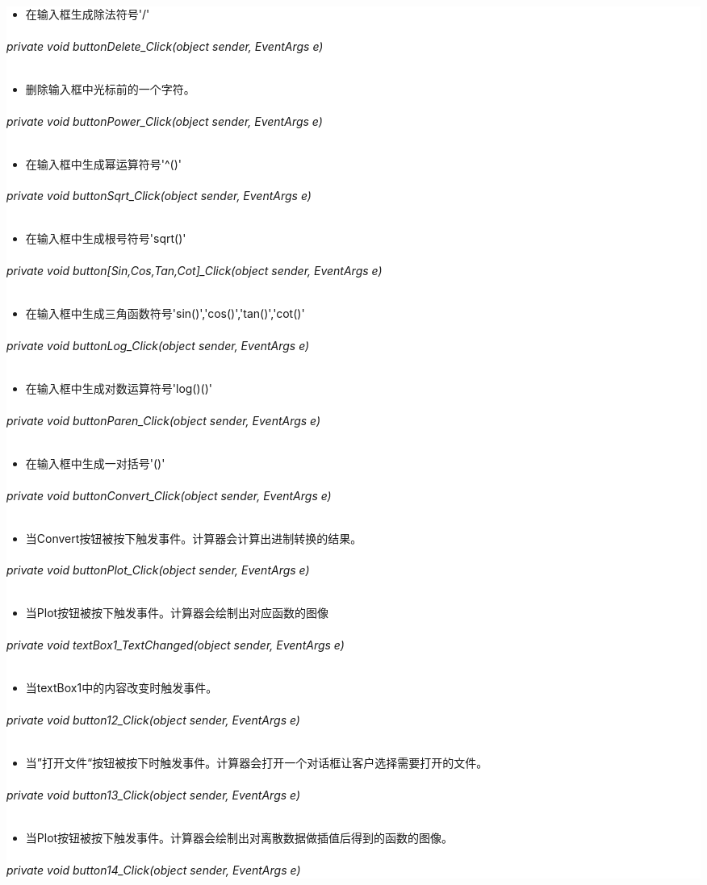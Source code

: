 - 在输入框生成除法符号'/'

###### private void buttonDelete_Click(object sender, EventArgs e)

- 删除输入框中光标前的一个字符。

###### private void buttonPower_Click(object sender, EventArgs e)

- 在输入框中生成幂运算符号'^()'

###### private void buttonSqrt_Click(object sender, EventArgs e)

- 在输入框中生成根号符号'sqrt()'

###### private void button\[Sin,Cos,Tan,Cot\]_Click(object sender, EventArgs e)

- 在输入框中生成三角函数符号'sin()','cos()','tan()','cot()'

###### private void buttonLog_Click(object sender, EventArgs e)

- 在输入框中生成对数运算符号'log()()'

###### private void buttonParen_Click(object sender, EventArgs e)

- 在输入框中生成一对括号'()'

###### private void buttonConvert_Click(object sender, EventArgs e)

- 当Convert按钮被按下触发事件。计算器会计算出进制转换的结果。

###### private void buttonPlot_Click(object sender, EventArgs e)

- 当Plot按钮被按下触发事件。计算器会绘制出对应函数的图像

###### private void textBox1_TextChanged(object sender, EventArgs e)

- 当textBox1中的内容改变时触发事件。

###### private void button12_Click(object sender, EventArgs e)

- 当”打开文件“按钮被按下时触发事件。计算器会打开一个对话框让客户选择需要打开的文件。

###### private void button13_Click(object sender, EventArgs e)

- 当Plot按钮被按下触发事件。计算器会绘制出对离散数据做插值后得到的函数的图像。

###### private void button14_Click(object sender, EventArgs e)
